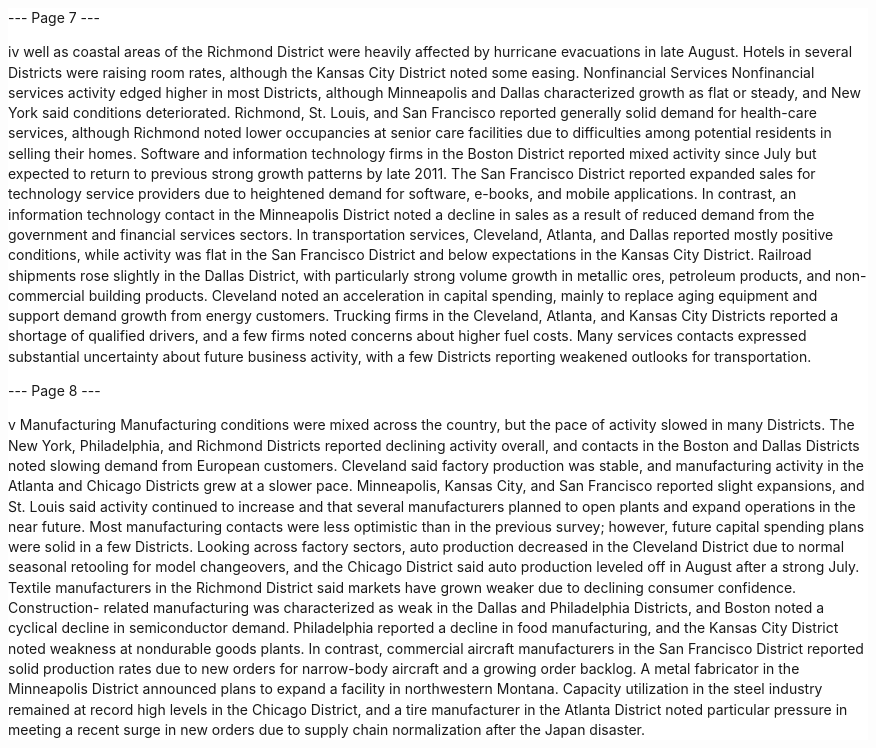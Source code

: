 --- Page 7 ---

iv
well as coastal areas of the Richmond District were heavily affected by hurricane evacuations in
late August. Hotels in several Districts were raising room rates, although the Kansas City District
noted some easing.
Nonfinancial Services
Nonfinancial services activity edged higher in most Districts, although Minneapolis and
Dallas characterized growth as flat or steady, and New York said conditions deteriorated.
Richmond, St. Louis, and San Francisco reported generally solid demand for health-care
services, although Richmond noted lower occupancies at senior care facilities due to difficulties
among potential residents in selling their homes. Software and information technology firms in
the Boston District reported mixed activity since July but expected to return to previous strong
growth patterns by late 2011. The San Francisco District reported expanded sales for technology
service providers due to heightened demand for software, e-books, and mobile applications. In
contrast, an information technology contact in the Minneapolis District noted a decline in sales
as a result of reduced demand from the government and financial services sectors.
In transportation services, Cleveland, Atlanta, and Dallas reported mostly positive
conditions, while activity was flat in the San Francisco District and below expectations in the
Kansas City District. Railroad shipments rose slightly in the Dallas District, with particularly
strong volume growth in metallic ores, petroleum products, and non-commercial building
products. Cleveland noted an acceleration in capital spending, mainly to replace aging equipment
and support demand growth from energy customers. Trucking firms in the Cleveland, Atlanta,
and Kansas City Districts reported a shortage of qualified drivers, and a few firms noted
concerns about higher fuel costs. Many services contacts expressed substantial uncertainty about
future business activity, with a few Districts reporting weakened outlooks for transportation.

--- Page 8 ---

v
Manufacturing
Manufacturing conditions were mixed across the country, but the pace of activity slowed
in many Districts. The New York, Philadelphia, and Richmond Districts reported declining
activity overall, and contacts in the Boston and Dallas Districts noted slowing demand from
European customers. Cleveland said factory production was stable, and manufacturing activity in
the Atlanta and Chicago Districts grew at a slower pace. Minneapolis, Kansas City, and San
Francisco reported slight expansions, and St. Louis said activity continued to increase and that
several manufacturers planned to open plants and expand operations in the near future. Most
manufacturing contacts were less optimistic than in the previous survey; however, future capital
spending plans were solid in a few Districts.
Looking across factory sectors, auto production decreased in the Cleveland District due
to normal seasonal retooling for model changeovers, and the Chicago District said auto
production leveled off in August after a strong July. Textile manufacturers in the Richmond
District said markets have grown weaker due to declining consumer confidence. Construction-
related manufacturing was characterized as weak in the Dallas and Philadelphia Districts, and
Boston noted a cyclical decline in semiconductor demand. Philadelphia reported a decline in
food manufacturing, and the Kansas City District noted weakness at nondurable goods plants. In
contrast, commercial aircraft manufacturers in the San Francisco District reported solid
production rates due to new orders for narrow-body aircraft and a growing order backlog. A
metal fabricator in the Minneapolis District announced plans to expand a facility in northwestern
Montana. Capacity utilization in the steel industry remained at record high levels in the Chicago
District, and a tire manufacturer in the Atlanta District noted particular pressure in meeting a
recent surge in new orders due to supply chain normalization after the Japan disaster.
